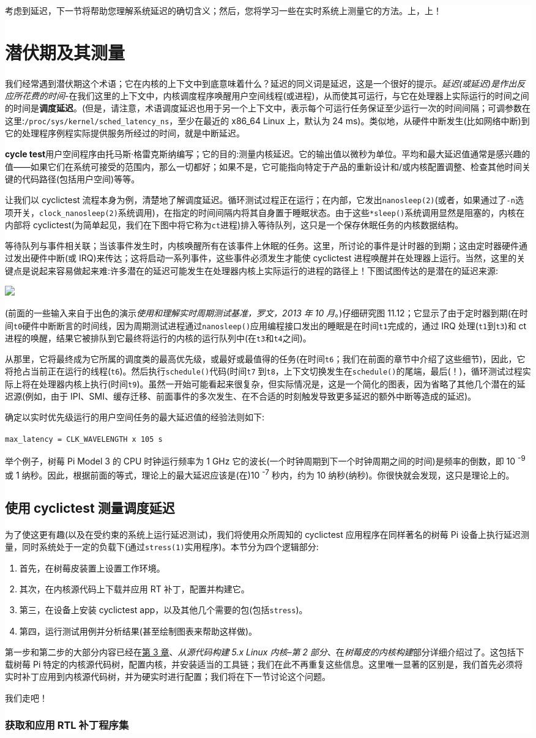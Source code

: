 考虑到延迟，下一节将帮助您理解系统延迟的确切含义；然后，您将学习一些在实时系统上测量它的方法。上，上！

# 潜伏期及其测量

我们经常遇到潜伏期这个术语；它在内核的上下文中到底意味着什么？延迟的同义词是延迟，这是一个很好的提示。*延迟(或延迟)是作出反应所花费的时间*-在我们这里的上下文中，内核调度程序唤醒用户空间线程(或进程)，从而使其可运行，与它在处理器上实际运行的时间之间的时间是**调度延迟**。(但是，请注意，术语调度延迟也用于另一个上下文中，表示每个可运行任务保证至少运行一次的时间间隔；可调参数在这里:`/proc/sys/kernel/sched_latency_ns`，至少在最近的 x86_64 Linux 上，默认为 24 ms)。类似地，从硬件中断发生(比如网络中断)到它的处理程序例程实际提供服务所经过的时间，就是中断延迟。

**cycle test**用户空间程序由托马斯·格雷克斯纳编写；它的目的:测量内核延迟。它的输出值以微秒为单位。平均和最大延迟值通常是感兴趣的值——如果它们在系统可接受的范围内，那么一切都好；如果不是，它可能指向特定于产品的重新设计和/或内核配置调整、检查其他时间关键的代码路径(包括用户空间)等等。

让我们以 cyclictest 流程本身为例，清楚地了解调度延迟。循环测试过程正在运行；在内部，它发出`nanosleep(2)`(或者，如果通过了`-n`选项开关，`clock_nanosleep(2)`系统调用)，在指定的时间间隔内将其自身置于睡眠状态。由于这些`*sleep()`系统调用显然是阻塞的，内核在内部将 cyclictest(为简单起见，我们在下图中将它称为`ct`进程)排入等待队列，这只是一个保存休眠任务的内核数据结构。

等待队列与事件相关联；当该事件发生时，内核唤醒所有在该事件上休眠的任务。这里，所讨论的事件是计时器的到期；这由定时器硬件通过发出硬件中断(或 IRQ)来传达；这将启动一系列事件，这些事件必须发生才能使 cyclictest 进程唤醒并在处理器上运行。当然，这里的关键点是说起来容易做起来难:许多潜在的延迟可能发生在处理器内核上实际运行的进程的路径上！下图试图传达的是潜在的延迟来源:

![](Images/625a2837-3502-4447-9da4-99ceffacab58.png)

(前面的一些输入来自于出色的演示*使用和理解实时周期测试基准，罗文，2013 年 10 月*。)仔细研究图 11.12；它显示了由于定时器到期(在时间`t0`硬件中断断言的时间线，因为周期测试进程通过`nanosleep()`应用编程接口发出的睡眠是在时间`t1`完成的，通过 IRQ 处理(`t1`到`t3`)和 ct 进程的唤醒，结果它被排队到它最终将运行的内核的运行队列中(在`t3`和`t4`之间)。

从那里，它将最终成为它所属的调度类的最高优先级，或最好或最值得的任务(在时间`t6`；我们在前面的章节中介绍了这些细节)，因此，它将抢占当前正在运行的线程(`t6`)。然后执行`schedule()`代码(时间`t7` 到`t8`，上下文切换发生在`schedule()`的尾端，最后(！)，循环测试过程实际上将在处理器内核上执行(时间`t9`)。虽然一开始可能看起来很复杂，但实际情况是，这是一个简化的图表，因为省略了其他几个潜在的延迟源(例如，由于 IPI、SMI、缓存迁移、前面事件的多次发生、在不合适的时刻触发导致更多延迟的额外中断等造成的延迟)。

确定以实时优先级运行的用户空间任务的最大延迟值的经验法则如下:

```sh
max_latency = CLK_WAVELENGTH x 105 s
```

举个例子，树莓 Pi Model 3 的 CPU 时钟运行频率为 1 GHz 它的波长(一个时钟周期到下一个时钟周期之间的时间)是频率的倒数，即 10 <sup>-9</sup> 或 1 纳秒。因此，根据前面的等式，理论上的最大延迟应该是(在)10 <sup>-7</sup> 秒内，约为 10 纳秒(纳秒)。你很快就会发现，这只是理论上的。

## 使用 cyclictest 测量调度延迟

为了使这更有趣(以及在受约束的系统上运行延迟测试)，我们将使用众所周知的 cyclictest 应用程序在同样著名的树莓 Pi 设备上执行延迟测量，同时系统处于一定的负载下(通过`stress(1)`实用程序)。本节分为四个逻辑部分:

1.  首先，在树莓皮装置上设置工作环境。
2.  其次，在内核源代码上下载并应用 RT 补丁，配置并构建它。

3.  第三，在设备上安装 cyclictest app，以及其他几个需要的包(包括`stress`)。
4.  第四，运行测试用例并分析结果(甚至绘制图表来帮助这样做)。

第一步和第二步的大部分内容已经在[第 3 章](03.html)、*从源代码构建 5.x Linux 内核–第 2 部分*、在*树莓皮的内核构建*部分详细介绍过了。这包括下载树莓 Pi 特定的内核源代码树，配置内核，并安装适当的工具链；我们在此不再重复这些信息。这里唯一显著的区别是，我们首先必须将实时补丁应用到内核源代码树，并为硬实时进行配置；我们将在下一节讨论这个问题。

我们走吧！

### 获取和应用 RTL 补丁程序集
